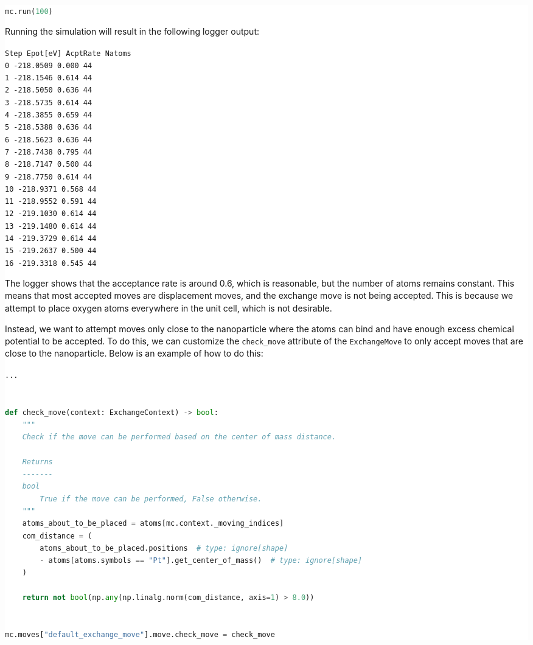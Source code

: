 ```python
mc.run(100)
```

Running the simulation will result in the following logger output:

```
Step Epot[eV] AcptRate Natoms
0 -218.0509 0.000 44
1 -218.1546 0.614 44
2 -218.5050 0.636 44
3 -218.5735 0.614 44
4 -218.3855 0.659 44
5 -218.5388 0.636 44
6 -218.5623 0.636 44
7 -218.7438 0.795 44
8 -218.7147 0.500 44
9 -218.7750 0.614 44
10 -218.9371 0.568 44
11 -218.9552 0.591 44
12 -219.1030 0.614 44
13 -219.1480 0.614 44
14 -219.3729 0.614 44
15 -219.2637 0.500 44
16 -219.3318 0.545 44
```

The logger shows that the acceptance rate is around 0.6, which is reasonable, but the number of atoms remains constant. This means that most accepted moves are displacement moves, and the exchange move is not being accepted. This is because we attempt to place oxygen atoms everywhere in the unit cell, which is not desirable.

Instead, we want to attempt moves only close to the nanoparticle where the atoms can bind and have enough excess chemical potential to be accepted. To do this, we can customize the `check_move` attribute of the `ExchangeMove` to only accept moves that are close to the nanoparticle. Below is an example of how to do this:

```python
...


def check_move(context: ExchangeContext) -> bool:
    """
    Check if the move can be performed based on the center of mass distance.

    Returns
    -------
    bool
        True if the move can be performed, False otherwise.
    """
    atoms_about_to_be_placed = atoms[mc.context._moving_indices]
    com_distance = (
        atoms_about_to_be_placed.positions  # type: ignore[shape]
        - atoms[atoms.symbols == "Pt"].get_center_of_mass()  # type: ignore[shape]
    )

    return not bool(np.any(np.linalg.norm(com_distance, axis=1) > 8.0))


mc.moves["default_exchange_move"].move.check_move = check_move
```
